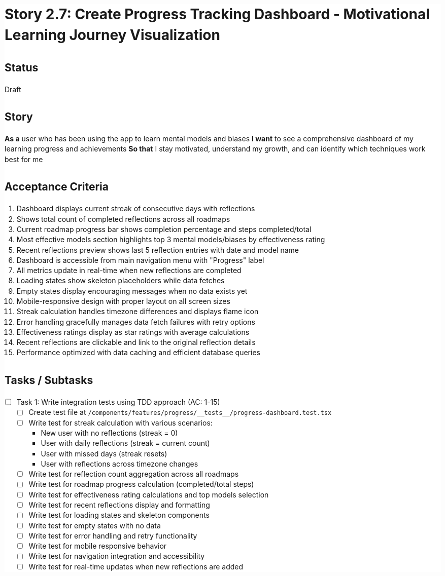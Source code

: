 # Story 2.7: Create Progress Tracking Dashboard - Motivational Learning Journey Visualization

## Status

Draft

## Story

**As a** user who has been using the app to learn mental models and biases
**I want** to see a comprehensive dashboard of my learning progress and achievements
**So that** I stay motivated, understand my growth, and can identify which techniques work best for me

## Acceptance Criteria

1. Dashboard displays current streak of consecutive days with reflections
2. Shows total count of completed reflections across all roadmaps
3. Current roadmap progress bar shows completion percentage and steps completed/total
4. Most effective models section highlights top 3 mental models/biases by effectiveness rating
5. Recent reflections preview shows last 5 reflection entries with date and model name
6. Dashboard is accessible from main navigation menu with "Progress" label
7. All metrics update in real-time when new reflections are completed
8. Loading states show skeleton placeholders while data fetches
9. Empty states display encouraging messages when no data exists yet
10. Mobile-responsive design with proper layout on all screen sizes
11. Streak calculation handles timezone differences and displays flame icon
12. Error handling gracefully manages data fetch failures with retry options
13. Effectiveness ratings display as star ratings with average calculations
14. Recent reflections are clickable and link to the original reflection details
15. Performance optimized with data caching and efficient database queries

## Tasks / Subtasks

- [ ] Task 1: Write integration tests using TDD approach (AC: 1-15)
  - [ ] Create test file at `/components/features/progress/__tests__/progress-dashboard.test.tsx`
  - [ ] Write test for streak calculation with various scenarios:
    - New user with no reflections (streak = 0)
    - User with daily reflections (streak = current count)
    - User with missed days (streak resets)
    - User with reflections across timezone changes
  - [ ] Write test for reflection count aggregation across all roadmaps
  - [ ] Write test for roadmap progress calculation (completed/total steps)
  - [ ] Write test for effectiveness rating calculations and top models selection
  - [ ] Write test for recent reflections display and formatting
  - [ ] Write test for loading states and skeleton components
  - [ ] Write test for empty states with no data
  - [ ] Write test for error handling and retry functionality
  - [ ] Write test for mobile responsive behavior
  - [ ] Write test for navigation integration and accessibility
  - [ ] Write test for real-time updates when new reflections are added
